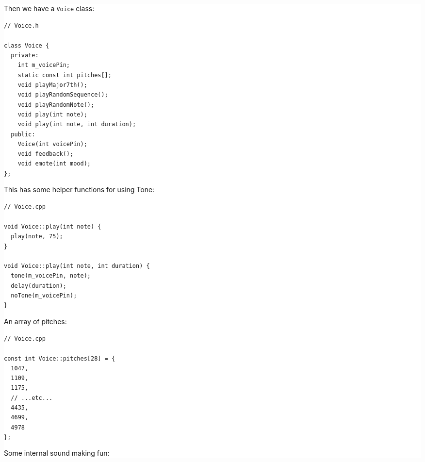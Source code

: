 Then we have a `Voice` class:

``` Arduino
// Voice.h

class Voice {
  private:
    int m_voicePin;
    static const int pitches[];
    void playMajor7th();
    void playRandomSequence();
    void playRandomNote();
    void play(int note);
    void play(int note, int duration);
  public:
    Voice(int voicePin);
    void feedback();
    void emote(int mood);
};
```

This has some helper functions for using Tone:

``` Arduino
// Voice.cpp

void Voice::play(int note) {
  play(note, 75);
}

void Voice::play(int note, int duration) {
  tone(m_voicePin, note);
  delay(duration);
  noTone(m_voicePin);
}
```

An array of pitches:

``` Arduino
// Voice.cpp

const int Voice::pitches[28] = { 
  1047, 
  1109, 
  1175,
  // ...etc...
  4435, 
  4699, 
  4978 
};
```

Some internal sound making fun:

